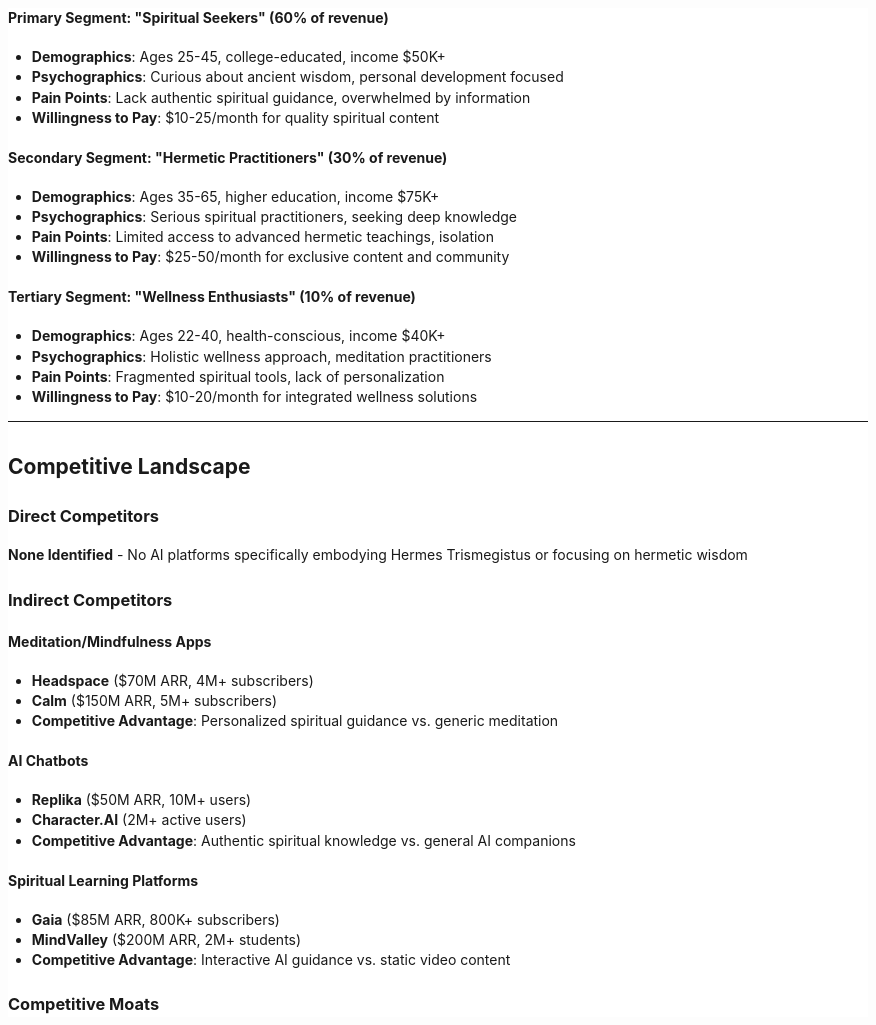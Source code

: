 #### Primary Segment: "Spiritual Seekers" (60% of revenue)

- **Demographics**: Ages 25-45, college-educated, income $50K+
- **Psychographics**: Curious about ancient wisdom, personal development focused
- **Pain Points**: Lack authentic spiritual guidance, overwhelmed by information
- **Willingness to Pay**: $10-25/month for quality spiritual content

#### Secondary Segment: "Hermetic Practitioners" (30% of revenue)

- **Demographics**: Ages 35-65, higher education, income $75K+
- **Psychographics**: Serious spiritual practitioners, seeking deep knowledge
- **Pain Points**: Limited access to advanced hermetic teachings, isolation
- **Willingness to Pay**: $25-50/month for exclusive content and community

#### Tertiary Segment: "Wellness Enthusiasts" (10% of revenue)

- **Demographics**: Ages 22-40, health-conscious, income $40K+
- **Psychographics**: Holistic wellness approach, meditation practitioners
- **Pain Points**: Fragmented spiritual tools, lack of personalization
- **Willingness to Pay**: $10-20/month for integrated wellness solutions

---

## Competitive Landscape

### Direct Competitors

**None Identified** - No AI platforms specifically embodying Hermes Trismegistus or focusing on hermetic wisdom

### Indirect Competitors

#### **Meditation/Mindfulness Apps**

- **Headspace** ($70M ARR, 4M+ subscribers)
- **Calm** ($150M ARR, 5M+ subscribers)
- **Competitive Advantage**: Personalized spiritual guidance vs. generic meditation

#### **AI Chatbots**

- **Replika** ($50M ARR, 10M+ users)
- **Character.AI** (2M+ active users)
- **Competitive Advantage**: Authentic spiritual knowledge vs. general AI companions

#### **Spiritual Learning Platforms**

- **Gaia** ($85M ARR, 800K+ subscribers)
- **MindValley** ($200M ARR, 2M+ students)
- **Competitive Advantage**: Interactive AI guidance vs. static video content

### Competitive Moats

